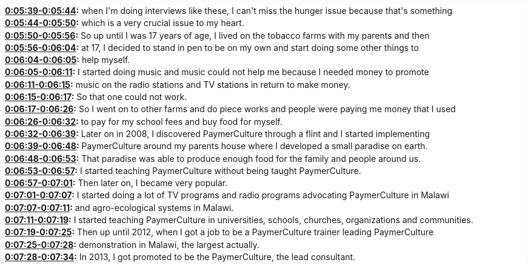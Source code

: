**[0:05:39-0:05:44](https://regenerativeskills.com/abundantedge-from-poverty-to-permaculture-and-beyond-with-luwayo-biswick-director-of-the-permaculture-paradise-institute-071/#t=0:05:39):**  when I'm doing interviews like these, I can't miss the hunger issue because that's something  
**[0:05:44-0:05:50](https://regenerativeskills.com/abundantedge-from-poverty-to-permaculture-and-beyond-with-luwayo-biswick-director-of-the-permaculture-paradise-institute-071/#t=0:05:44):**  which is a very crucial issue to my heart.  
**[0:05:50-0:05:56](https://regenerativeskills.com/abundantedge-from-poverty-to-permaculture-and-beyond-with-luwayo-biswick-director-of-the-permaculture-paradise-institute-071/#t=0:05:50):**  So up until I was 17 years of age, I lived on the tobacco farms with my parents and then  
**[0:05:56-0:06:04](https://regenerativeskills.com/abundantedge-from-poverty-to-permaculture-and-beyond-with-luwayo-biswick-director-of-the-permaculture-paradise-institute-071/#t=0:05:56):**  at 17, I decided to stand in pen to be on my own and start doing some other things to  
**[0:06:04-0:06:05](https://regenerativeskills.com/abundantedge-from-poverty-to-permaculture-and-beyond-with-luwayo-biswick-director-of-the-permaculture-paradise-institute-071/#t=0:06:04):**  help myself.  
**[0:06:05-0:06:11](https://regenerativeskills.com/abundantedge-from-poverty-to-permaculture-and-beyond-with-luwayo-biswick-director-of-the-permaculture-paradise-institute-071/#t=0:06:05):**  I started doing music and music could not help me because I needed money to promote  
**[0:06:11-0:06:15](https://regenerativeskills.com/abundantedge-from-poverty-to-permaculture-and-beyond-with-luwayo-biswick-director-of-the-permaculture-paradise-institute-071/#t=0:06:11):**  music on the radio stations and TV stations in return to make money.  
**[0:06:15-0:06:17](https://regenerativeskills.com/abundantedge-from-poverty-to-permaculture-and-beyond-with-luwayo-biswick-director-of-the-permaculture-paradise-institute-071/#t=0:06:15):**  So that one could not work.  
**[0:06:17-0:06:26](https://regenerativeskills.com/abundantedge-from-poverty-to-permaculture-and-beyond-with-luwayo-biswick-director-of-the-permaculture-paradise-institute-071/#t=0:06:17):**  So I went on to other farms and do piece works and people were paying me money that I used  
**[0:06:26-0:06:32](https://regenerativeskills.com/abundantedge-from-poverty-to-permaculture-and-beyond-with-luwayo-biswick-director-of-the-permaculture-paradise-institute-071/#t=0:06:26):**  to pay for my school fees and buy food for myself.  
**[0:06:32-0:06:39](https://regenerativeskills.com/abundantedge-from-poverty-to-permaculture-and-beyond-with-luwayo-biswick-director-of-the-permaculture-paradise-institute-071/#t=0:06:32):**  Later on in 2008, I discovered PaymerCulture through a flint and I started implementing  
**[0:06:39-0:06:48](https://regenerativeskills.com/abundantedge-from-poverty-to-permaculture-and-beyond-with-luwayo-biswick-director-of-the-permaculture-paradise-institute-071/#t=0:06:39):**  PaymerCulture around my parents house where I developed a small paradise on earth.  
**[0:06:48-0:06:53](https://regenerativeskills.com/abundantedge-from-poverty-to-permaculture-and-beyond-with-luwayo-biswick-director-of-the-permaculture-paradise-institute-071/#t=0:06:48):**  That paradise was able to produce enough food for the family and people around us.  
**[0:06:53-0:06:57](https://regenerativeskills.com/abundantedge-from-poverty-to-permaculture-and-beyond-with-luwayo-biswick-director-of-the-permaculture-paradise-institute-071/#t=0:06:53):**  I started teaching PaymerCulture without being taught PaymerCulture.  
**[0:06:57-0:07:01](https://regenerativeskills.com/abundantedge-from-poverty-to-permaculture-and-beyond-with-luwayo-biswick-director-of-the-permaculture-paradise-institute-071/#t=0:06:57):**  Then later on, I became very popular.  
**[0:07:01-0:07:07](https://regenerativeskills.com/abundantedge-from-poverty-to-permaculture-and-beyond-with-luwayo-biswick-director-of-the-permaculture-paradise-institute-071/#t=0:07:01):**  I started doing a lot of TV programs and radio programs advocating PaymerCulture in Malawi  
**[0:07:07-0:07:11](https://regenerativeskills.com/abundantedge-from-poverty-to-permaculture-and-beyond-with-luwayo-biswick-director-of-the-permaculture-paradise-institute-071/#t=0:07:07):**  and agro-ecological systems in Malawi.  
**[0:07:11-0:07:19](https://regenerativeskills.com/abundantedge-from-poverty-to-permaculture-and-beyond-with-luwayo-biswick-director-of-the-permaculture-paradise-institute-071/#t=0:07:11):**  I started teaching PaymerCulture in universities, schools, churches, organizations and communities.  
**[0:07:19-0:07:25](https://regenerativeskills.com/abundantedge-from-poverty-to-permaculture-and-beyond-with-luwayo-biswick-director-of-the-permaculture-paradise-institute-071/#t=0:07:19):**  Then up until 2012, when I got a job to be a PaymerCulture trainer leading PaymerCulture  
**[0:07:25-0:07:28](https://regenerativeskills.com/abundantedge-from-poverty-to-permaculture-and-beyond-with-luwayo-biswick-director-of-the-permaculture-paradise-institute-071/#t=0:07:25):**  demonstration in Malawi, the largest actually.  
**[0:07:28-0:07:34](https://regenerativeskills.com/abundantedge-from-poverty-to-permaculture-and-beyond-with-luwayo-biswick-director-of-the-permaculture-paradise-institute-071/#t=0:07:28):**  In 2013, I got promoted to be the PaymerCulture, the lead consultant.  